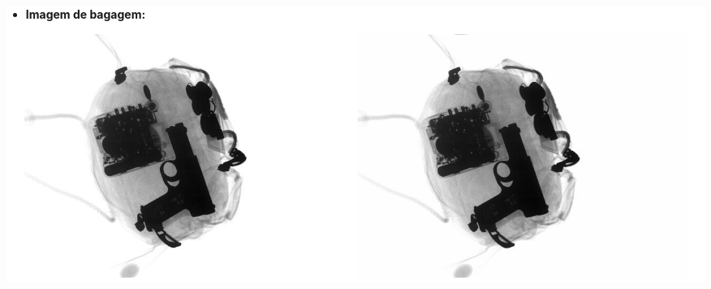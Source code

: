 
- **Imagem de bagagem:**
 <p float="left" align="middle">
 <img src="https://github.com/elisasaltori/XRayColorizing/raw/master/Sample_Images/Baggages/B0009_0001.png" height="300">
 <img src="https://github.com/elisasaltori/XRayColorizing/raw/master/Test_Images/Smoothing_Filters/gaussian_3_1.png" height="300">
 </p>
